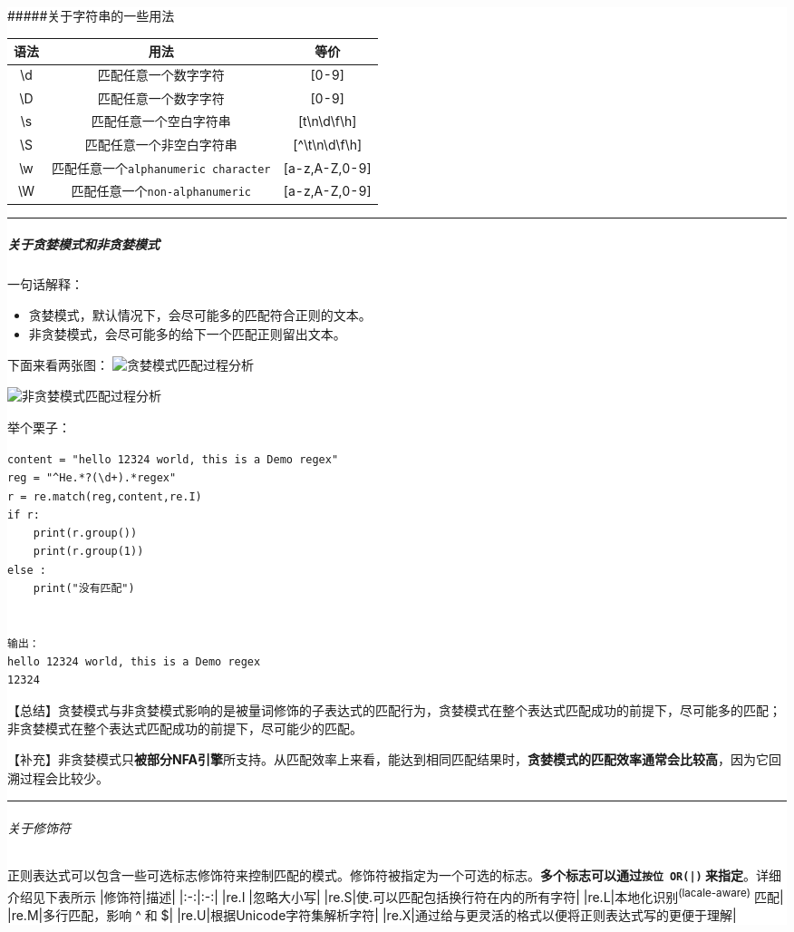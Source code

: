 #####关于字符串的一些用法

|语法|用法|等价|
|:-:|:-:|:-:|
|\d|匹配任意一个数字字符| [0-9]
|\D|匹配任意一个数字字符| [0-9]
|\s|匹配任意一个空白字符串|[t\n\d\f\h]
|\S|匹配任意一个非空白字符串|[^\t\n\d\f\h]|
|\w|匹配任意一个`alphanumeric character`  |[a-z,A-Z,0-9]|
|\W|匹配任意一个`non-alphanumeric`|[a-z,A-Z,0-9]|

---
##### 关于贪婪模式和非贪婪模式
一句话解释：
- 贪婪模式，默认情况下，会尽可能多的匹配符合正则的文本。
- 非贪婪模式，会尽可能多的给下一个匹配正则留出文本。

下面来看两张图：
![贪婪模式匹配过程分析](https://upload-images.jianshu.io/upload_images/17476267-d7a022c6ad324d87.png?imageMogr2/auto-orient/strip%7CimageView2/2/w/1240)

![ 非贪婪模式匹配过程分析](https://upload-images.jianshu.io/upload_images/17476267-a4f4513e6265f263.png?imageMogr2/auto-orient/strip%7CimageView2/2/w/1240)

举个栗子：
```
content = "hello 12324 world, this is a Demo regex"
reg = "^He.*?(\d+).*regex"
r = re.match(reg,content,re.I)
if r:
    print(r.group())
    print(r.group(1))
else :
    print("没有匹配")


输出：
hello 12324 world, this is a Demo regex
12324
```
【总结】贪婪模式与非贪婪模式影响的是被量词修饰的子表达式的匹配行为，贪婪模式在整个表达式匹配成功的前提下，尽可能多的匹配；非贪婪模式在整个表达式匹配成功的前提下，尽可能少的匹配。

【补充】非贪婪模式只**被部分NFA引擎**所支持。从匹配效率上来看，能达到相同匹配结果时，**贪婪模式的匹配效率通常会比较高**，因为它回溯过程会比较少。


---
###### 关于修饰符
正则表达式可以包含一些可选标志修饰符来控制匹配的模式。修饰符被指定为一个可选的标志。**多个标志可以通过`按位 OR(|)` 来指定**。详细介绍见下表所示
|修饰符|描述|
|:-:|:-:|
|re.I |忽略大小写|
|re.S|使.可以匹配包括换行符在内的所有字符|
|re.L|本地化识别<sup>(lacale-aware)</sup> 匹配|
|re.M|多行匹配，影响 ^ 和 $|
|re.U|根据Unicode字符集解析字符|
|re.X|通过给与更灵活的格式以便将正则表达式写的更便于理解|

